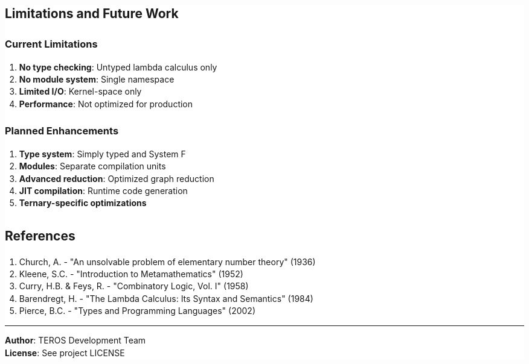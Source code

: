 ## Limitations and Future Work

### Current Limitations

1. **No type checking**: Untyped lambda calculus only
2. **No module system**: Single namespace
3. **Limited I/O**: Kernel-space only
4. **Performance**: Not optimized for production

### Planned Enhancements

1. **Type system**: Simply typed and System F
2. **Modules**: Separate compilation units
3. **Advanced reduction**: Optimized graph reduction
4. **JIT compilation**: Runtime code generation
5. **Ternary-specific optimizations**

## References

1. Church, A. - "An unsolvable problem of elementary number theory" (1936)
2. Kleene, S.C. - "Introduction to Metamathematics" (1952)
3. Curry, H.B. & Feys, R. - "Combinatory Logic, Vol. I" (1958)
4. Barendregt, H. - "The Lambda Calculus: Its Syntax and Semantics" (1984)
5. Pierce, B.C. - "Types and Programming Languages" (2002)

---

**Author**: TEROS Development Team  
**License**: See project LICENSE

